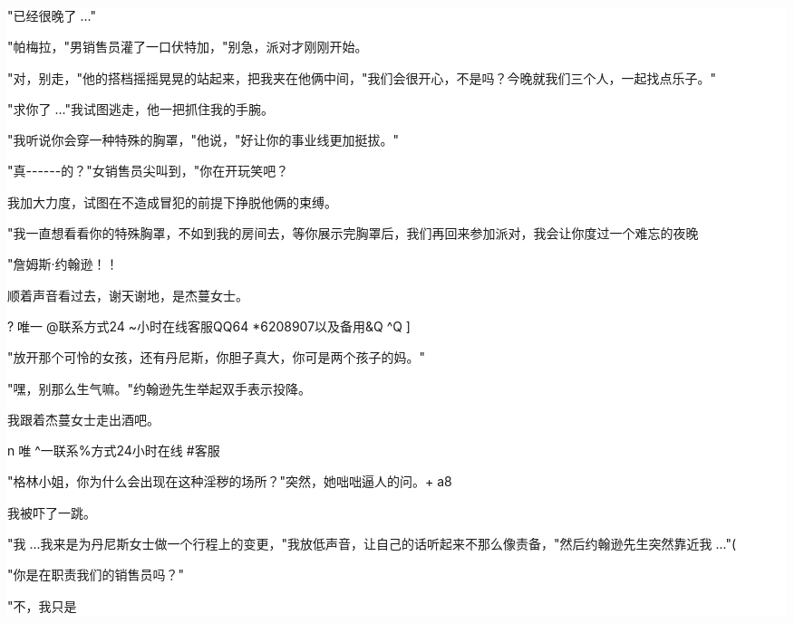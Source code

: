 

"已经很晚了 ..."



"帕梅拉，"男销售员灌了一口伏特加，"别急，派对才刚刚开始。



"对，别走，"他的搭档摇摇晃晃的站起来，把我夹在他俩中间，"我们会很开心，不是吗？今晚就我们三个人，一起找点乐子。"



"求你了 ..."我试图逃走，他一把抓住我的手腕。



"我听说你会穿一种特殊的胸罩，"他说，"好让你的事业线更加挺拔。"



"真------的？"女销售员尖叫到，"你在开玩笑吧？



我加大力度，试图在不造成冒犯的前提下挣脱他俩的束缚。



"我一直想看看你的特殊胸罩，不如到我的房间去，等你展示完胸罩后，我们再回来参加派对，我会让你度过一个难忘的夜晚



"詹姆斯·约翰逊！！



顺着声音看过去，谢天谢地，是杰蔓女士。

? 唯一 @联系方式24 ~小时在线客服QQ64 *6208907以及备用&Q ^Q ]



"放开那个可怜的女孩，还有丹尼斯，你胆子真大，你可是两个孩子的妈。"



"嘿，别那么生气嘛。"约翰逊先生举起双手表示投降。



我跟着杰蔓女士走出酒吧。

n 唯 ^一联系%方式24小时在线 #客服



"格林小姐，你为什么会出现在这种淫秽的场所？"突然，她咄咄逼人的问。+ a8



我被吓了一跳。



"我 ...我来是为丹尼斯女士做一个行程上的变更，"我放低声音，让自己的话听起来不那么像责备，"然后约翰逊先生突然靠近我 ..."(



"你是在职责我们的销售员吗？"



"不，我只是
